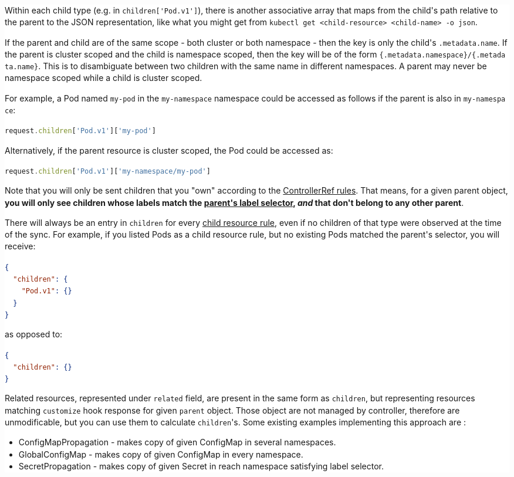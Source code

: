 Within each child type (e.g. in `children['Pod.v1']`), there is another
associative array that maps from the child's path relative to the parent
to the JSON representation, like what you might get from
`kubectl get <child-resource> <child-name> -o json`.

If the parent and child are of the same scope - both cluster or both namespace -
then the key is only the child's `.metadata.name`. If the parent is
cluster scoped and the child is namespace scoped, then the key will be of the
form `{.metadata.namespace}/{.metadata.name}`. This is to disambiguate between
two children with the same name in different namespaces. A parent may never be
namespace scoped while a child is cluster scoped.

For example, a Pod named `my-pod` in the `my-namespace` namespace could be
accessed as follows if the parent is also in `my-namespace`:

```js
request.children['Pod.v1']['my-pod']
```

Alternatively, if the parent resource is cluster scoped, the Pod could be
accessed as:

```js
request.children['Pod.v1']['my-namespace/my-pod']
```

Note that you will only be sent children that you "own" according to the
[ControllerRef rules][controller-ref].
That means, for a given parent object, **you will only see children whose
labels match the [parent's label selector](#label-selector), *and* that
don't belong to any other parent**.

There will always be an entry in `children` for every [child resource rule][child resources],
even if no children of that type were observed at the time of the sync.
For example, if you listed Pods as a child resource rule, but no existing Pods
matched the parent's selector, you will receive:

```json
{
  "children": {
    "Pod.v1": {}
  }
}
```

as opposed to:

```json
{
  "children": {}
}
```

Related resources, represented under `related` field, are present in the same form as `children`, 
but representing resources matching `customize` hook response for given `parent` object. 
Those object are not managed by controller, therefore are unmodificable, but you can use them to calculate `children`'s.
Some existing examples implementing this approach are :
* ConfigMapPropagation - makes copy of given ConfigMap in several namespaces.
* GlobalConfigMap - makes copy of given ConfigMap in every namespace.
* SecretPropagation - makes copy of given Secret in reach namespace satisfying label selector.


[Deployment]: https://kubernetes.io/docs/concepts/workloads/controllers/deployment/
[StatefulSet]: https://kubernetes.io/docs/concepts/workloads/controllers/statefulset/
[spec]: #spec
[parent resource]: #parent-resource
[labels]: https://kubernetes.io/docs/concepts/overview/working-with-objects/labels/
[controller-ref]: https://github.com/kubernetes/community/blob/master/contributors/design-proposals/api-machinery/controller-ref.md#behavior
[child resources]: #child-resources
[Job]: https://kubernetes.io/docs/concepts/workloads/controllers/jobs-run-to-completion/
[hook]: ./hook.md
[webhook]: ./hook.md#webhook
[kubectl apply]: https://kubernetes.io/docs/concepts/cluster-administration/manage-deployment/#kubectl-apply